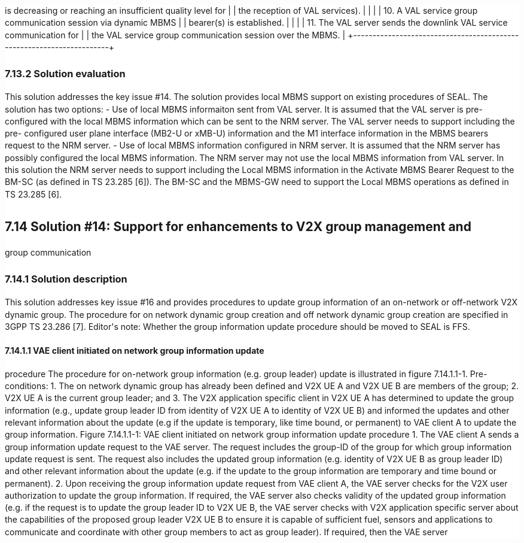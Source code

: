 is decreasing or reaching an insufficient quality level for | | the reception of VAL services). | | | | 10. A VAL service group communication session via dynamic MBMS | | bearer(s) is established. | | | | 11. The VAL server sends the downlink VAL service communication for | | the VAL service group communication session over the MBMS. | +----------------------------------------------------------------------+
### 7.13.2 Solution evaluation
This solution addresses the key issue #14.
The solution provides local MBMS support on existing procedures of SEAL. The
solution has two options:
\- Use of local MBMS informaiton sent from VAL server. It is assumed that the
VAL server is pre-configured with the local MBMS information which can be sent
to the NRM server. The VAL server needs to support including the pre-
configured user plane interface (MB2-U or xMB-U) information and the M1
interface information in the MBMS bearers request to the NRM server.
\- Use of local MBMS information configured in NRM server. It is assumed that
the NRM server has possibly configured the local MBMS information. The NRM
server may not use the local MBMS information from VAL server.
In this solution the NRM server needs to support including the Local MBMS
information in the Activate MBMS Bearer Request to the BM-SC (as defined in TS
23.285 [6]). The BM-SC and the MBMS-GW need to support the Local MBMS
operations as defined in TS 23.285 [6].
## 7.14 Solution #14: Support for enhancements to V2X group management and
group communication
### 7.14.1 Solution description
This solution addresses key issue #16 and provides procedures to update group
information of an on-network or off-network V2X dynamic group. The procedure
for on network dynamic group creation and off network dynamic group creation
are specified in 3GPP TS 23.286 [7].
Editor\'s note: Whether the group information update procedure should be moved
to SEAL is FFS.
#### 7.14.1.1 VAE client initiated on network group information update
procedure
The procedure for on-network group information (e.g. group leader) update is
illustrated in figure 7.14.1.1-1.
Pre-conditions:
1\. The on network dynamic group has already been defined and V2X UE A and V2X
UE B are members of the group;
2\. V2X UE A is the current group leader; and
3\. The V2X application specific client in V2X UE A has determined to update
the group information (e.g., update group leader ID from identity of V2X UE A
to identity of V2X UE B) and informed the updates and other relevant
information about the update (e.g if the update is temporary, like time bound,
or permanent) to VAE client A to update the group information.
Figure 7.14.1.1-1: VAE client initiated on network group information update
procedure
1\. The VAE client A sends a group information update request to the VAE
server. The request includes the group-ID of the group for which group
information update request is sent. The request also includes the updated
group information (e.g. identity of V2X UE B as group leader ID) and other
relevant information about the update (e.g. if the update to the group
information are temporary and time bound or permanent).
2\. Upon receiving the group information update request from VAE client A, the
VAE server checks for the V2X user authorization to update the group
information. If required, the VAE server also checks validity of the updated
group information (e.g. if the request is to update the group leader ID to V2X
UE B, the VAE server checks with V2X application specific server about the
capabilities of the proposed group leader V2X UE B to ensure it is capable of
sufficient fuel, sensors and applications to communicate and coordinate with
other group members to act as group leader). If required, then the VAE server